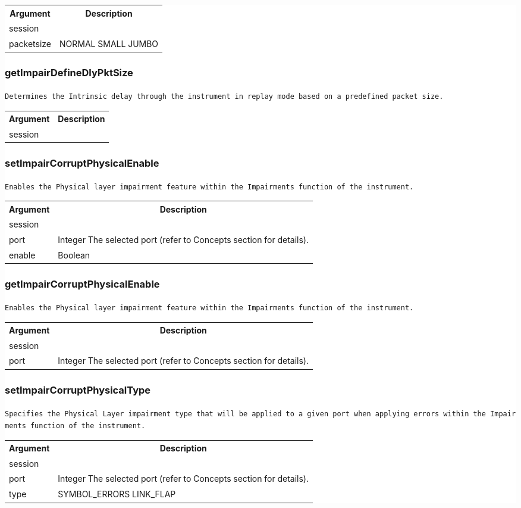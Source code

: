 <table><tr><th>Argument</th><th>Description</th></tr>
<tr><td>session</td><tr></tr>
<tr><td>packetsize</td><td><packetsize>
NORMAL
SMALL
JUMBO</tr></td></table>

### getImpairDefineDlyPktSize
```
Determines the Intrinsic delay through the instrument in replay mode based on a predefined packet size.
```

<table><tr><th>Argument</th><th>Description</th></tr>
<tr><td>session</td><tr></tr></table>

### setImpairCorruptPhysicalEnable
```
Enables the Physical layer impairment feature within the Impairments function of the instrument.
```

<table><tr><th>Argument</th><th>Description</th></tr>
<tr><td>session</td><tr></tr>
<tr><td>port</td><td><port>
Integer
The selected port (refer to Concepts section for details).</tr></td>
<tr><td>enable</td><td><enable>
Boolean</tr></td></table>

### getImpairCorruptPhysicalEnable
```
Enables the Physical layer impairment feature within the Impairments function of the instrument.
```

<table><tr><th>Argument</th><th>Description</th></tr>
<tr><td>session</td><tr></tr>
<tr><td>port</td><td><port>
Integer
The selected port (refer to Concepts section for details).</tr></td></table>

### setImpairCorruptPhysicalType
```
Specifies the Physical Layer impairment type that will be applied to a given port when applying errors within the Impairments function of the instrument.
```

<table><tr><th>Argument</th><th>Description</th></tr>
<tr><td>session</td><tr></tr>
<tr><td>port</td><td><port>
Integer
The selected port (refer to Concepts section for details).</tr></td>
<tr><td>type</td><td><type>
SYMBOL_ERRORS
LINK_FLAP</tr></td></table>
